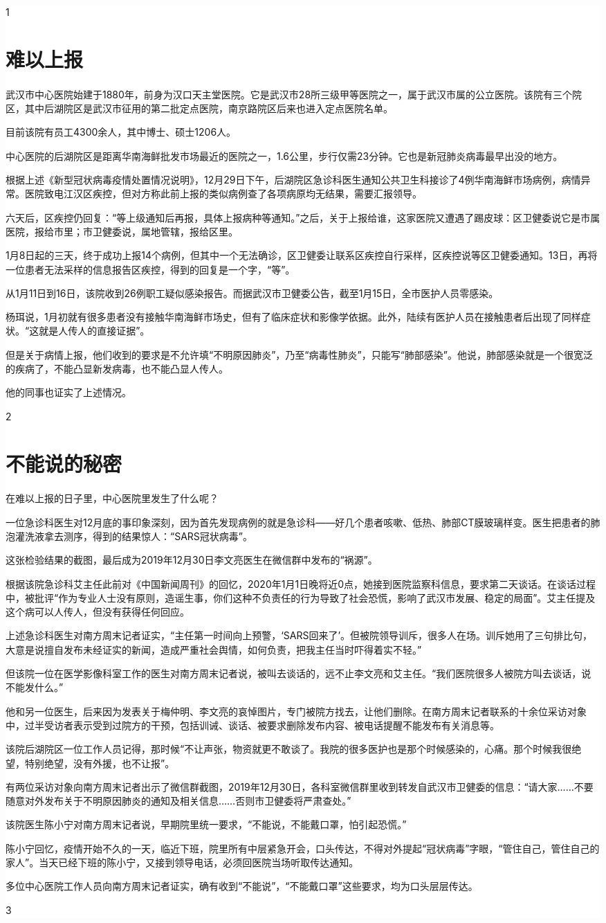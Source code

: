 1

# 难以上报

武汉市中心医院始建于1880年，前身为汉口天主堂医院。它是武汉市28所三级甲等医院之一，属于武汉市属的公立医院。该院有三个院区，其中后湖院区是武汉市征用的第二批定点医院，南京路院区后来也进入定点医院名单。

目前该院有员工4300余人，其中博士、硕士1206人。

中心医院的后湖院区是距离华南海鲜批发市场最近的医院之一，1.6公里，步行仅需23分钟。它也是新冠肺炎病毒最早出没的地方。

根据上述《新型冠状病毒疫情处置情况说明》，12月29日下午，后湖院区急诊科医生通知公共卫生科接诊了4例华南海鲜市场病例，病情异常。医院致电江汉区疾控，但对方称此前上报的类似病例查了各项病原均无结果，需要汇报领导。

六天后，区疾控仍回复：“等上级通知后再报，具体上报病种等通知。”之后，关于上报给谁，这家医院又遭遇了踢皮球：区卫健委说它是市属医院，报给市里；市卫健委说，属地管辖，报给区里。

1月8日起的三天，终于成功上报14个病例，但其中一个无法确诊，区卫健委让联系区疾控自行采样，区疾控说等区卫健委通知。13日，再将一位患者无法采样的信息报告区疾控，得到的回复是一个字，“等”。

从1月11日到16日，该院收到26例职工疑似感染报告。而据武汉市卫健委公告，截至1月15日，全市医护人员零感染。

杨珥说，1月初就有很多患者没有接触华南海鲜市场史，但有了临床症状和影像学依据。此外，陆续有医护人员在接触患者后出现了同样症状。“这就是人传人的直接证据”。

但是关于病情上报，他们收到的要求是不允许填“不明原因肺炎”，乃至“病毒性肺炎”，只能写“肺部感染”。他说，肺部感染就是一个很宽泛的疾病了，不能凸显新发病毒，也不能凸显人传人。

他的同事也证实了上述情况。

2

# 不能说的秘密

在难以上报的日子里，中心医院里发生了什么呢？

一位急诊科医生对12月底的事印象深刻，因为首先发现病例的就是急诊科——好几个患者咳嗽、低热、肺部CT膜玻璃样变。医生把患者的肺泡灌洗液拿去测序，得到的结果惊人：“SARS冠状病毒”。

这张检验结果的截图，最后成为2019年12月30日李文亮医生在微信群中发布的“祸源”。

根据该院急诊科艾主任此前对《中国新闻周刊》的回忆，2020年1月1日晚将近0点，她接到医院监察科信息，要求第二天谈话。在谈话过程中，被批评“作为专业人士没有原则，造谣生事，你们这种不负责任的行为导致了社会恐慌，影响了武汉市发展、稳定的局面”。艾主任提及这个病可以人传人，但没有获得任何回应。

上述急诊科医生对南方周末记者证实，“主任第一时间向上预警，‘SARS回来了’。但被院领导训斥，很多人在场。训斥她用了三句排比句，大意是说擅自发布未经证实的新闻，造成严重社会舆情，如何负责，把我主任当时吓得着实不轻。”

但该院一位在医学影像科室工作的医生对南方周末记者说，被叫去谈话的，远不止李文亮和艾主任。“我们医院很多人被院方叫去谈话，说不能发什么。”

他和另一位医生，后来因为发表关于梅仲明、李文亮的哀悼图片，专门被院方找去，让他们删除。在南方周末记者联系的十余位采访对象中，过半受访者表示受到过院方的干预，包括训诫、谈话、被要求删除发布内容、被电话提醒不能发布有关消息等。

该院后湖院区一位工作人员记得，那时候“不让声张，物资就更不敢谈了。我院的很多医护也是那个时候感染的，心痛。那个时候我很绝望，特别绝望，没有外援，也不让报”。

有两位采访对象向南方周末记者出示了微信群截图，2019年12月30日，各科室微信群里收到转发自武汉市卫健委的信息：“请大家……不要随意对外发布关于不明原因肺炎的通知及相关信息……否则市卫健委将严肃查处。”

该院医生陈小宁对南方周末记者说，早期院里统一要求，“不能说，不能戴口罩，怕引起恐慌。”

陈小宁回忆，疫情开始不久的一天，临近下班，院里所有中层紧急开会，口头传达，不得对外提起“冠状病毒”字眼，“管住自己，管住自己的家人”。当天已经下班的陈小宁，又接到领导电话，必须回医院当场听取传达通知。

多位中心医院工作人员向南方周末记者证实，确有收到“不能说”，“不能戴口罩”这些要求，均为口头层层传达。

3
